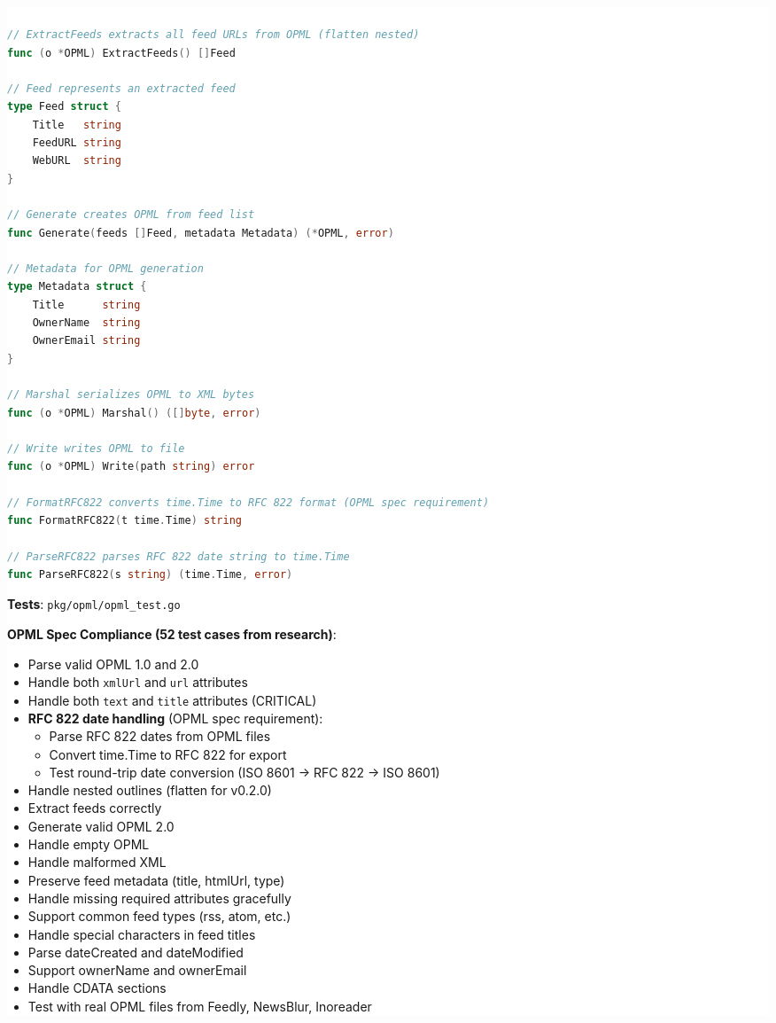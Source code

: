 ```go

// ExtractFeeds extracts all feed URLs from OPML (flatten nested)
func (o *OPML) ExtractFeeds() []Feed

// Feed represents an extracted feed
type Feed struct {
    Title   string
    FeedURL string
    WebURL  string
}

// Generate creates OPML from feed list
func Generate(feeds []Feed, metadata Metadata) (*OPML, error)

// Metadata for OPML generation
type Metadata struct {
    Title      string
    OwnerName  string
    OwnerEmail string
}

// Marshal serializes OPML to XML bytes
func (o *OPML) Marshal() ([]byte, error)

// Write writes OPML to file
func (o *OPML) Write(path string) error

// FormatRFC822 converts time.Time to RFC 822 format (OPML spec requirement)
func FormatRFC822(t time.Time) string

// ParseRFC822 parses RFC 822 date string to time.Time
func ParseRFC822(s string) (time.Time, error)
```

**Tests**: `pkg/opml/opml_test.go`

**OPML Spec Compliance (52 test cases from research)**:
- Parse valid OPML 1.0 and 2.0
- Handle both `xmlUrl` and `url` attributes
- Handle both `text` and `title` attributes (CRITICAL)
- **RFC 822 date handling** (OPML spec requirement):
  - Parse RFC 822 dates from OPML files
  - Convert time.Time to RFC 822 for export
  - Test round-trip date conversion (ISO 8601 → RFC 822 → ISO 8601)
- Handle nested outlines (flatten for v0.2.0)
- Extract feeds correctly
- Generate valid OPML 2.0
- Handle empty OPML
- Handle malformed XML
- Preserve feed metadata (title, htmlUrl, type)
- Handle missing required attributes gracefully
- Support common feed types (rss, atom, etc.)
- Handle special characters in feed titles
- Parse dateCreated and dateModified
- Support ownerName and ownerEmail
- Handle CDATA sections
- Test with real OPML files from Feedly, NewsBlur, Inoreader
